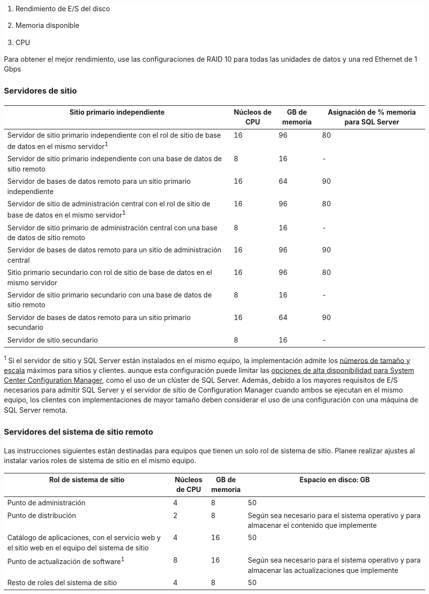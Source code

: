 1.  Rendimiento de E/S del disco  

2.  Memoria disponible  

3.  CPU  

Para obtener el mejor rendimiento, use las configuraciones de RAID 10 para todas las unidades de datos y una red Ethernet de 1 Gbps  

###  <a name="a-namebkmkscalesiteservera-site-servers"></a><a name="bkmk_ScaleSiteServer"></a> Servidores de sitio  

|Sitio primario independiente|Núcleos de CPU|GB de memoria|Asignación de % memoria para SQL Server|  
|-------------------------------|---------------|---------------|----------------------------------------|  
|Servidor de sitio primario independiente con el rol de sitio de base de datos en el mismo servidor<sup>1</sup>|16|96|80|  
|Servidor de sitio primario independiente con una base de datos de sitio remoto|8|16|-|  
|Servidor de bases de datos remoto para un sitio primario independiente|16|64|90|  
|Servidor de sitio de administración central con el rol de sitio de base de datos en el mismo servidor<sup>1</sup>|16|96|80|  
|Servidor de sitio primario de administración central con una base de datos de sitio remoto|8|16|-|  
|Servidor de bases de datos remoto para un sitio de administración central|16|96|90|  
|Sitio primario secundario con rol de sitio de base de datos en el mismo servidor|16|96|80|  
|Servidor de sitio primario secundario con una base de datos de sitio remoto|8|16|-|  
|Servidor de bases de datos remoto para un sitio primario secundario|16|64|90|  
|Servidor de sitio secundario|8|16|-|  

 <sup>1</sup> Si el servidor de sitio y SQL Server están instalados en el mismo equipo, la implementación admite los [números de tamaño y escala](/sccm/core/plan-design/configs/size-and-scale-numbers) máximos para sitios y clientes. aunque esta configuración puede limitar las [opciones de alta disponibilidad para System Center Configuration Manager](/sccm/protect/understand/high-availability-options), como el uso de un clúster de SQL Server.  Además, debido a los mayores requisitos de E/S necesarios para admitir SQL Server y el servidor de sitio de Configuration Manager cuando ambos se ejecutan en el mismo equipo, los clientes con implementaciones de mayor tamaño deben considerar el uso de una configuración con una máquina de SQL Server remota.  

###  <a name="a-namebkmkremotesitesystema-remote-site-system-servers"></a><a name="bkmk_RemoteSiteSystem"></a> Servidores del sistema de sitio remoto  
 Las instrucciones siguientes están destinadas para equipos que tienen un solo rol de sistema de sitio. Planee realizar ajustes al instalar varios roles de sistema de sitio en el mismo equipo.  

|Rol de sistema de sitio|Núcleos de CPU|GB de memoria|Espacio en disco: GB|  
|----------------------|---------------|---------------|--------------------|  
|Punto de administración|4|8|50|  
|Punto de distribución|2|8|Según sea necesario para el sistema operativo y para almacenar el contenido que implemente|  
|Catálogo de aplicaciones, con el servicio web y el sitio web en el equipo del sistema de sitio|4|16|50|  
|Punto de actualización de software<sup>1</sup>|8|16|Según sea necesario para el sistema operativo y para almacenar las actualizaciones que implemente|  
|Resto de roles del sistema de sitio|4|8|50|  
